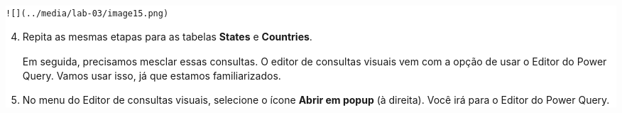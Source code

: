     ![](../media/lab-03/image15.png)

4. Repita as mesmas etapas para as tabelas **States** e **Countries**.

    Em seguida, precisamos mesclar essas consultas. O editor de consultas
    visuais vem com a opção de usar o Editor do Power Query. Vamos usar
    isso, já que estamos familiarizados.

5. No menu do Editor de consultas visuais, selecione o ícone **Abrir em
    popup** (à direita). Você irá para o Editor do Power Query.
